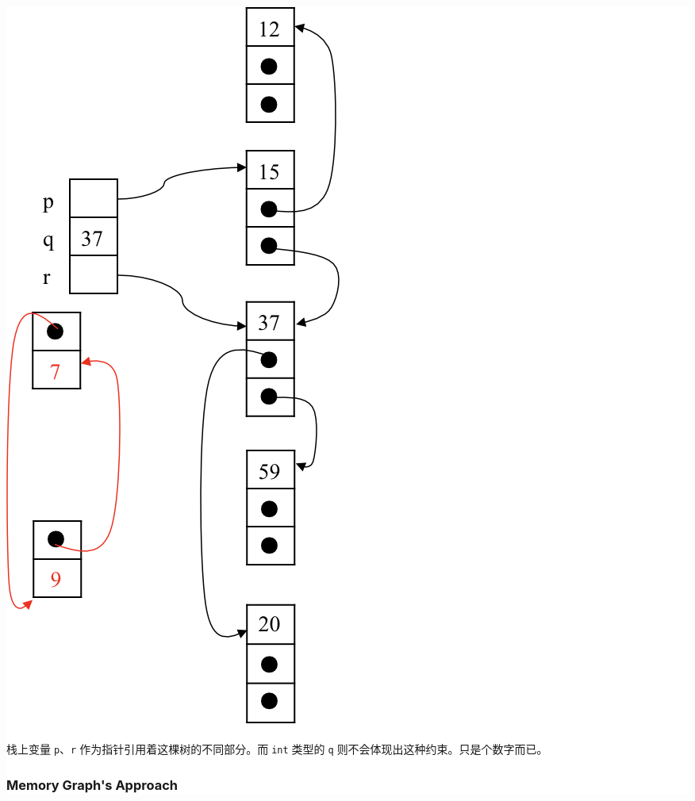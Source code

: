![image-20200923142408655](2-21-garbage.assets/image-20200923142408655.png)

栈上变量 `p`、`r` 作为指针引用着这棵树的不同部分。而 `int` 类型的 `q` 则不会体现出这种约束。只是个数字而已。

### Memory Graph's Approach
